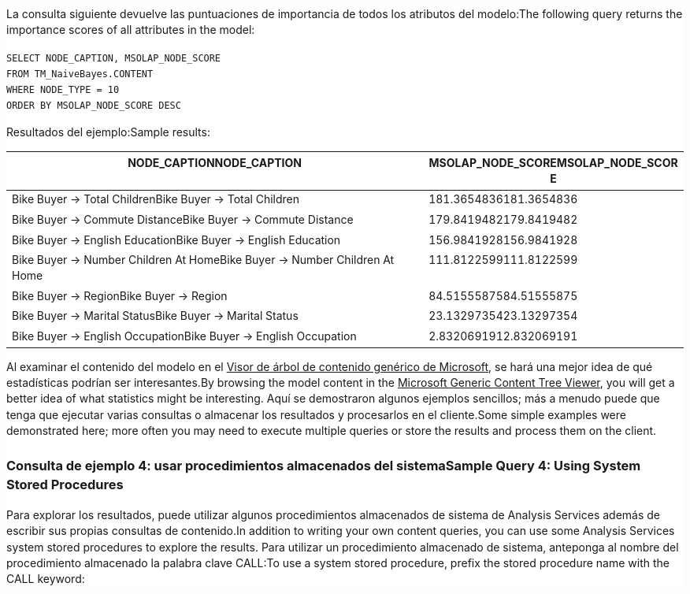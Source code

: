 <span data-ttu-id="f3a75-235">La consulta siguiente devuelve las puntuaciones de importancia de todos los atributos del modelo:</span><span class="sxs-lookup"><span data-stu-id="f3a75-235">The following query returns the importance scores of all attributes in the model:</span></span>  
  
```  
SELECT NODE_CAPTION, MSOLAP_NODE_SCORE  
FROM TM_NaiveBayes.CONTENT  
WHERE NODE_TYPE = 10  
ORDER BY MSOLAP_NODE_SCORE DESC  
```  
  
 <span data-ttu-id="f3a75-236">Resultados del ejemplo:</span><span class="sxs-lookup"><span data-stu-id="f3a75-236">Sample results:</span></span>  
  
|<span data-ttu-id="f3a75-237">NODE_CAPTION</span><span class="sxs-lookup"><span data-stu-id="f3a75-237">NODE_CAPTION</span></span>|<span data-ttu-id="f3a75-238">MSOLAP_NODE_SCORE</span><span class="sxs-lookup"><span data-stu-id="f3a75-238">MSOLAP_NODE_SCORE</span></span>|  
|-------------------|-------------------------|  
|<span data-ttu-id="f3a75-239">Bike Buyer -> Total Children</span><span class="sxs-lookup"><span data-stu-id="f3a75-239">Bike Buyer -> Total Children</span></span>|<span data-ttu-id="f3a75-240">181.3654836</span><span class="sxs-lookup"><span data-stu-id="f3a75-240">181.3654836</span></span>|  
|<span data-ttu-id="f3a75-241">Bike Buyer -> Commute Distance</span><span class="sxs-lookup"><span data-stu-id="f3a75-241">Bike Buyer -> Commute Distance</span></span>|<span data-ttu-id="f3a75-242">179.8419482</span><span class="sxs-lookup"><span data-stu-id="f3a75-242">179.8419482</span></span>|  
|<span data-ttu-id="f3a75-243">Bike Buyer -> English Education</span><span class="sxs-lookup"><span data-stu-id="f3a75-243">Bike Buyer -> English Education</span></span>|<span data-ttu-id="f3a75-244">156.9841928</span><span class="sxs-lookup"><span data-stu-id="f3a75-244">156.9841928</span></span>|  
|<span data-ttu-id="f3a75-245">Bike Buyer -> Number Children At Home</span><span class="sxs-lookup"><span data-stu-id="f3a75-245">Bike Buyer -> Number Children At Home</span></span>|<span data-ttu-id="f3a75-246">111.8122599</span><span class="sxs-lookup"><span data-stu-id="f3a75-246">111.8122599</span></span>|  
|<span data-ttu-id="f3a75-247">Bike Buyer -> Region</span><span class="sxs-lookup"><span data-stu-id="f3a75-247">Bike Buyer -> Region</span></span>|<span data-ttu-id="f3a75-248">84.51555875</span><span class="sxs-lookup"><span data-stu-id="f3a75-248">84.51555875</span></span>|  
|<span data-ttu-id="f3a75-249">Bike Buyer -> Marital Status</span><span class="sxs-lookup"><span data-stu-id="f3a75-249">Bike Buyer -> Marital Status</span></span>|<span data-ttu-id="f3a75-250">23.13297354</span><span class="sxs-lookup"><span data-stu-id="f3a75-250">23.13297354</span></span>|  
|<span data-ttu-id="f3a75-251">Bike Buyer -> English Occupation</span><span class="sxs-lookup"><span data-stu-id="f3a75-251">Bike Buyer -> English Occupation</span></span>|<span data-ttu-id="f3a75-252">2.832069191</span><span class="sxs-lookup"><span data-stu-id="f3a75-252">2.832069191</span></span>|  
  
 <span data-ttu-id="f3a75-253">Al examinar el contenido del modelo en el [Visor de árbol de contenido genérico de Microsoft](browse-a-model-using-the-microsoft-generic-content-tree-viewer.md), se hará una mejor idea de qué estadísticas podrían ser interesantes.</span><span class="sxs-lookup"><span data-stu-id="f3a75-253">By browsing the model content in the [Microsoft Generic Content Tree Viewer](browse-a-model-using-the-microsoft-generic-content-tree-viewer.md), you will get a better idea of what statistics might be interesting.</span></span> <span data-ttu-id="f3a75-254">Aquí se demostraron algunos ejemplos sencillos; más a menudo puede que tenga que ejecutar varias consultas o almacenar los resultados y procesarlos en el cliente.</span><span class="sxs-lookup"><span data-stu-id="f3a75-254">Some simple examples were demonstrated here; more often you may need to execute multiple queries or store the results and process them on the client.</span></span>  
  
###  <a name="sample-query-4-using-system-stored-procedures"></a><a name="bkmk_Query4"></a> <span data-ttu-id="f3a75-255">Consulta de ejemplo 4: usar procedimientos almacenados del sistema</span><span class="sxs-lookup"><span data-stu-id="f3a75-255">Sample Query 4: Using System Stored Procedures</span></span>  
 <span data-ttu-id="f3a75-256">Para explorar los resultados, puede utilizar algunos procedimientos almacenados de sistema de Analysis Services además de escribir sus propias consultas de contenido.</span><span class="sxs-lookup"><span data-stu-id="f3a75-256">In addition to writing your own content queries, you can use some Analysis Services system stored procedures to explore the results.</span></span> <span data-ttu-id="f3a75-257">Para utilizar un procedimiento almacenado de sistema, anteponga al nombre del procedimiento almacenado la palabra clave CALL:</span><span class="sxs-lookup"><span data-stu-id="f3a75-257">To use a system stored procedure, prefix the stored procedure name with the CALL keyword:</span></span>  
  
